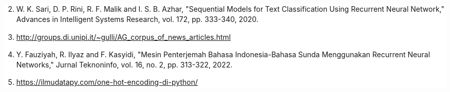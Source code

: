 2. W. K. Sari, D. P. Rini, R. F. Malik and I. S. B. Azhar, "Sequential Models for Text Classification Using Recurrent Neural Network," Advances in Intelligent Systems Research, vol. 172, pp. 333-340, 2020. 

3. http://groups.di.unipi.it/~gulli/AG_corpus_of_news_articles.html

4. Y. Fauziyah, R. Ilyaz and F. Kasyidi, "Mesin Penterjemah Bahasa Indonesia-Bahasa Sunda Menggunakan Recurrent Neural Networks," Jurnal Teknoninfo, vol. 16, no. 2, pp. 313-322, 2022. 

5. https://ilmudatapy.com/one-hot-encoding-di-python/